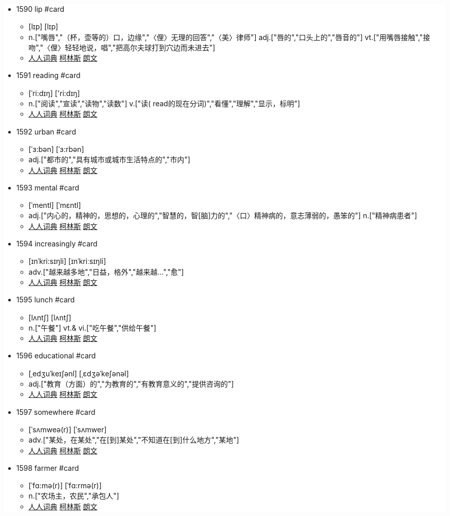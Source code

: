 
- 1590 lip #card
  - [lɪp]  [lɪp]
  - n.["嘴唇","（杯，壶等的）口，边缘","〈俚〉无理的回答","〈美〉律师"]  adj.["唇的","口头上的","唇音的"]  vt.["用嘴唇接触","接吻","〈俚〉轻轻地说，唱","把高尔夫球打到穴边而未进去"]
  - [人人词典](https://www.91dict.com/words?w=lip) [柯林斯](https://www.collinsdictionary.com/zh/dictionary/english/lip) [朗文](https://www.ldoceonline.com/dictionary/lip)
  

- 1591 reading #card
  - [ˈri:dɪŋ]  ['ri:dɪŋ]
  - n.["阅读","宣读","读物","读数"]  v.["读( read的现在分词)","看懂","理解","显示，标明"]
  - [人人词典](https://www.91dict.com/words?w=reading) [柯林斯](https://www.collinsdictionary.com/zh/dictionary/english/reading) [朗文](https://www.ldoceonline.com/dictionary/reading)
  

- 1592 urban #card
  - [ˈɜ:bən]  [ˈɜ:rbən]
  - adj.["都市的","具有城市或城市生活特点的","市内"]
  - [人人词典](https://www.91dict.com/words?w=urban) [柯林斯](https://www.collinsdictionary.com/zh/dictionary/english/urban) [朗文](https://www.ldoceonline.com/dictionary/urban)
  

- 1593 mental #card
  - [ˈmentl]  [ˈmɛntl]
  - adj.["内心的，精神的，思想的，心理的","智慧的，智[脑]力的","〈口〉精神病的，意志薄弱的，愚笨的"]  n.["精神病患者"]
  - [人人词典](https://www.91dict.com/words?w=mental) [柯林斯](https://www.collinsdictionary.com/zh/dictionary/english/mental) [朗文](https://www.ldoceonline.com/dictionary/mental)
  

- 1594 increasingly #card
  - [ɪnˈkri:sɪŋli]  [ɪnˈkriːsɪŋli]
  - adv.["越来越多地","日益，格外","越来越…","愈"]
  - [人人词典](https://www.91dict.com/words?w=increasingly) [柯林斯](https://www.collinsdictionary.com/zh/dictionary/english/increasingly) [朗文](https://www.ldoceonline.com/dictionary/increasingly)
  

- 1595 lunch #card
  - [lʌntʃ]  [lʌntʃ]
  - n.["午餐"]  vt.& vi.["吃午餐","供给午餐"]
  - [人人词典](https://www.91dict.com/words?w=lunch) [柯林斯](https://www.collinsdictionary.com/zh/dictionary/english/lunch) [朗文](https://www.ldoceonline.com/dictionary/lunch)
  

- 1596 educational #card
  - [ˌedʒuˈkeɪʃənl]  [ˌɛdʒəˈkeʃənəl]
  - adj.["教育（方面）的","为教育的","有教育意义的","提供咨询的"]
  - [人人词典](https://www.91dict.com/words?w=educational) [柯林斯](https://www.collinsdictionary.com/zh/dictionary/english/educational) [朗文](https://www.ldoceonline.com/dictionary/educational)
  

- 1597 somewhere #card
  - [ˈsʌmweə(r)]  [ˈsʌmwer]
  - adv.["某处，在某处","在[到]某处","不知道在[到]什么地方","某地"]
  - [人人词典](https://www.91dict.com/words?w=somewhere) [柯林斯](https://www.collinsdictionary.com/zh/dictionary/english/somewhere) [朗文](https://www.ldoceonline.com/dictionary/somewhere)
  

- 1598 farmer #card
  - [ˈfɑ:mə(r)]  [ˈfɑ:rmə(r)]
  - n.["农场主，农民","承包人"]
  - [人人词典](https://www.91dict.com/words?w=farmer) [柯林斯](https://www.collinsdictionary.com/zh/dictionary/english/farmer) [朗文](https://www.ldoceonline.com/dictionary/farmer)
  